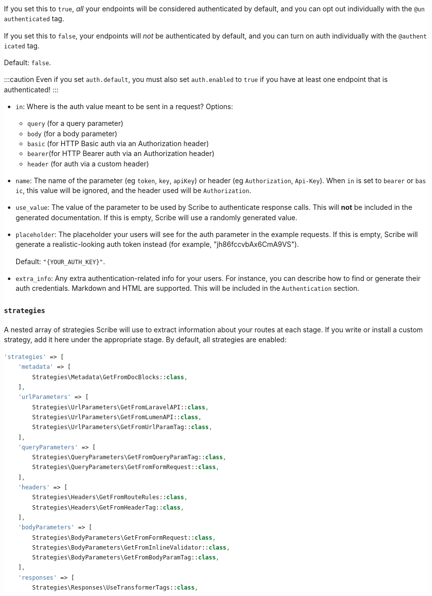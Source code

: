   If you set this to `true`, _all_ your endpoints will be considered authenticated by default, and you can opt out individually with the `@unauthenticated` tag.

  If you set this to `false`, your endpoints will _not_ be authenticated by default, and you can turn on auth individually with the `@authenticated` tag.

  Default: `false`.

:::caution
Even if you set `auth.default`, you must also set `auth.enabled` to `true` if you have at least one endpoint that is authenticated!
:::

- `in`: Where is the auth value meant to be sent in a request? Options:
    - `query` (for a query parameter)
    - `body` (for a body parameter)
    - `basic` (for HTTP Basic auth via an Authorization header)
    - `bearer`(for HTTP Bearer auth via an Authorization header)
    - `header` (for auth via a custom header)

- `name`: The name of the parameter (eg `token`, `key`, `apiKey`) or header (eg `Authorization`, `Api-Key`). When `in` is set to `bearer` or `basic`, this value will be ignored, and the header used will be `Authorization`.

- `use_value`: The value of the parameter to be used by Scribe to authenticate response calls. This will **not** be included in the generated documentation. If this is empty, Scribe will use a randomly generated value.

- `placeholder`: The placeholder your users will see for the auth parameter in the example requests. If this is empty, Scribe will generate a realistic-looking auth token instead (for example, "jh86fccvbAx6CmA9VS"). 

  Default: `"{YOUR_AUTH_KEY}"`.

- `extra_info`: Any extra authentication-related info for your users. For instance, you can describe how to find or generate their auth credentials. Markdown and HTML are supported. This will be included in the `Authentication` section.

### `strategies`
A nested array of strategies Scribe will use to extract information about your routes at each stage. If you write or install a custom strategy, add it here under the appropriate stage. By default, all strategies are enabled:

```php title=config/scribe.php
'strategies' => [
    'metadata' => [
        Strategies\Metadata\GetFromDocBlocks::class,
    ],
    'urlParameters' => [
        Strategies\UrlParameters\GetFromLaravelAPI::class,
        Strategies\UrlParameters\GetFromLumenAPI::class,
        Strategies\UrlParameters\GetFromUrlParamTag::class,
    ],
    'queryParameters' => [
        Strategies\QueryParameters\GetFromQueryParamTag::class,
        Strategies\QueryParameters\GetFromFormRequest::class,
    ],
    'headers' => [
        Strategies\Headers\GetFromRouteRules::class,
        Strategies\Headers\GetFromHeaderTag::class,
    ],
    'bodyParameters' => [
        Strategies\BodyParameters\GetFromFormRequest::class,
        Strategies\BodyParameters\GetFromInlineValidator::class,
        Strategies\BodyParameters\GetFromBodyParamTag::class,
    ],
    'responses' => [
        Strategies\Responses\UseTransformerTags::class,
```